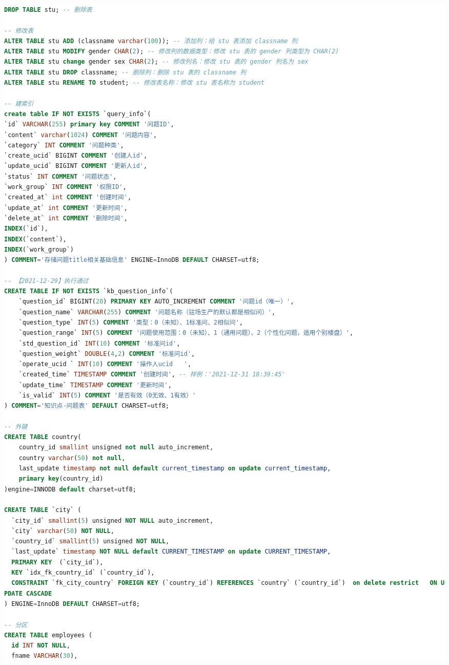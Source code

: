 ```sql
DROP TABLE stu; -- 删除表

-- 修改表
ALTER TABLE stu ADD (classname varchar(100)); -- 添加列：给 stu 表添加 classname 列
ALTER TABLE stu MODIFY gender CHAR(2); -- 修改列的数据类型：修改 stu 表的 gender 列类型为 CHAR(2)
ALTER TABLE stu change gender sex CHAR(2); -- 修改列名：修改 stu 表的 gender 列名为 sex
ALTER TABLE stu DROP classname; -- 删除列：删除 stu 表的 classname 列
ALTER TABLE stu RENAME TO student; -- 修改表名称：修改 stu 表名称为 student

-- 建索引
create table IF NOT EXISTS `query_info`(
`id` VARCHAR(255) primary key COMMENT '问题ID',
`content` varchar(1024) COMMENT '问题内容',
`category` INT COMMENT '问题种类',
`create_ucid` BIGINT COMMENT '创建人id',
`update_ucid` BIGINT COMMENT '更新人id',
`status` INT COMMENT '问题状态',
`work_group` INT COMMENT '权限ID',
`created_at` int COMMENT '创建时间',
`update_at` int COMMENT '更新时间',
`delete_at` int COMMENT '删除时间',
INDEX(`id`),
INDEX(`content`),
INDEX(`work_group`)
) COMMENT='存储问题title相关基础信息' ENGINE=InnoDB DEFAULT CHARSET=utf8;

-- 【2021-12-29】执行通过
CREATE TABLE IF NOT EXISTS `kb_question_info`(
	`question_id` BIGINT(20) PRIMARY KEY AUTO_INCREMENT COMMENT '问题id（唯一）',
	`question_name` VARCHAR(255) COMMENT '问题名称（驻场生产的默认都是相似问）',
	`question_type` INT(5) COMMENT '类型：0（未知）、1标准问、2相似问',
	`question_range` INT(5) COMMENT '问题使用范围：0（未知）、1（通用问题）、2（个性化问题，适用个别楼盘）',
	`std_question_id` INT(10) COMMENT '标准问id',
	`question_weight` DOUBLE(4,2) COMMENT '标准问id',
	`operate_ucid ` INT(10) COMMENT '操作人ucid   ',
	`created_time` TIMESTAMP COMMENT '创建时间', -- 样例：'2021-12-31 18:39:45'
	`update_time` TIMESTAMP COMMENT '更新时间',
	`is_valid` INT(5) COMMENT '是否有效（0无效、1有效）'
) COMMENT='知识点-问题表' DEFAULT CHARSET=utf8;

-- 外键
CREATE TABLE country(
	country_id smallint unsigned not null auto_increment,
	country varchar(50) not null,
	last_update timestamp not null default current_timestamp on update current_timestamp,
	primary key(country_id)
)engine=INNODB default charset=utf8;

CREATE TABLE `city` (
  `city_id` smallint(5) unsigned NOT NULL auto_increment,
  `city` varchar(50) NOT NULL,
  `country_id` smallint(5) unsigned NOT NULL,
  `last_update` timestamp NOT NULL default CURRENT_TIMESTAMP on update CURRENT_TIMESTAMP,
  PRIMARY KEY  (`city_id`),
  KEY `idx_fk_country_id` (`country_id`),
  CONSTRAINT `fk_city_country` FOREIGN KEY (`country_id`) REFERENCES `country` (`country_id`)  on delete restrict   ON UPDATE CASCADE
) ENGINE=InnoDB DEFAULT CHARSET=utf8;

-- 分区
CREATE TABLE employees (
  id INT NOT NULL,
  fname VARCHAR(30),
```